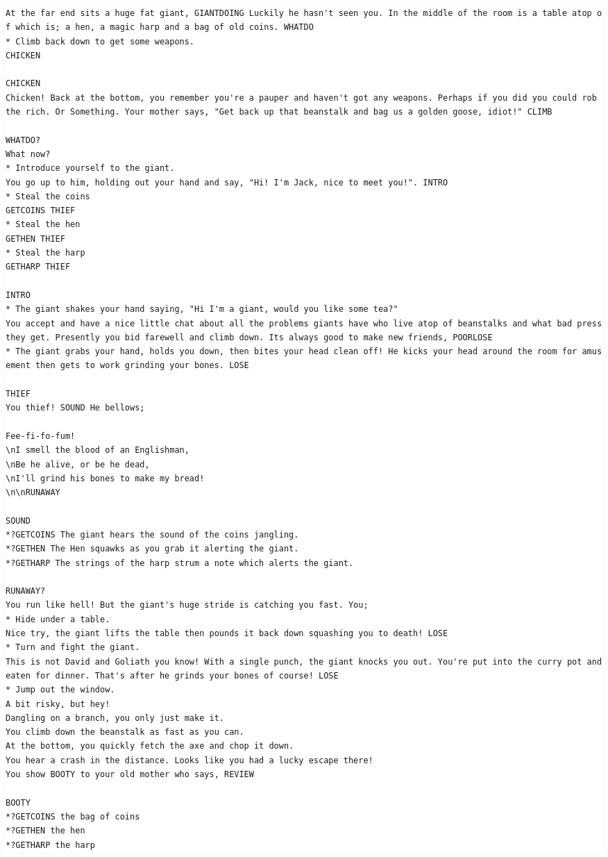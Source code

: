 ````
At the far end sits a huge fat giant, GIANTDOING Luckily he hasn't seen you. In the middle of the room is a table atop of which is; a hen, a magic harp and a bag of old coins. WHATDO
* Climb back down to get some weapons.
CHICKEN

CHICKEN
Chicken! Back at the bottom, you remember you're a pauper and haven't got any weapons. Perhaps if you did you could rob the rich. Or Something. Your mother says, "Get back up that beanstalk and bag us a golden goose, idiot!" CLIMB

WHATDO?
What now?
* Introduce yourself to the giant.
You go up to him, holding out your hand and say, "Hi! I'm Jack, nice to meet you!". INTRO
* Steal the coins
GETCOINS THIEF
* Steal the hen
GETHEN THIEF
* Steal the harp
GETHARP THIEF

INTRO
* The giant shakes your hand saying, "Hi I'm a giant, would you like some tea?"
You accept and have a nice little chat about all the problems giants have who live atop of beanstalks and what bad press they get. Presently you bid farewell and climb down. Its always good to make new friends, POORLOSE
* The giant grabs your hand, holds you down, then bites your head clean off! He kicks your head around the room for amusement then gets to work grinding your bones. LOSE

THIEF
You thief! SOUND He bellows;

Fee-fi-fo-fum!
\nI smell the blood of an Englishman,
\nBe he alive, or be he dead,
\nI'll grind his bones to make my bread!
\n\nRUNAWAY

SOUND
*?GETCOINS The giant hears the sound of the coins jangling.
*?GETHEN The Hen squawks as you grab it alerting the giant.
*?GETHARP The strings of the harp strum a note which alerts the giant.

RUNAWAY?
You run like hell! But the giant's huge stride is catching you fast. You;
* Hide under a table.
Nice try, the giant lifts the table then pounds it back down squashing you to death! LOSE
* Turn and fight the giant.
This is not David and Goliath you know! With a single punch, the giant knocks you out. You're put into the curry pot and eaten for dinner. That's after he grinds your bones of course! LOSE
* Jump out the window.
A bit risky, but hey!
Dangling on a branch, you only just make it.
You climb down the beanstalk as fast as you can.
At the bottom, you quickly fetch the axe and chop it down.
You hear a crash in the distance. Looks like you had a lucky escape there!
You show BOOTY to your old mother who says, REVIEW

BOOTY
*?GETCOINS the bag of coins
*?GETHEN the hen
*?GETHARP the harp

````